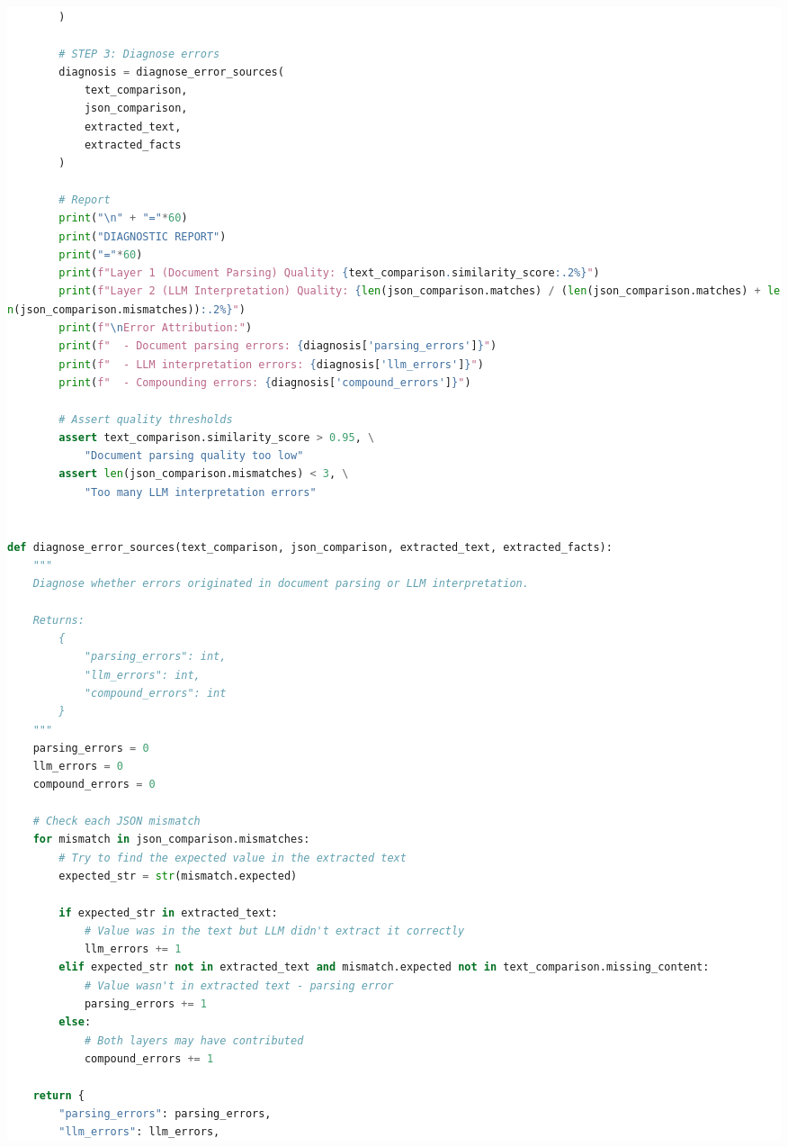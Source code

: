 ```python
        )

        # STEP 3: Diagnose errors
        diagnosis = diagnose_error_sources(
            text_comparison,
            json_comparison,
            extracted_text,
            extracted_facts
        )

        # Report
        print("\n" + "="*60)
        print("DIAGNOSTIC REPORT")
        print("="*60)
        print(f"Layer 1 (Document Parsing) Quality: {text_comparison.similarity_score:.2%}")
        print(f"Layer 2 (LLM Interpretation) Quality: {len(json_comparison.matches) / (len(json_comparison.matches) + len(json_comparison.mismatches)):.2%}")
        print(f"\nError Attribution:")
        print(f"  - Document parsing errors: {diagnosis['parsing_errors']}")
        print(f"  - LLM interpretation errors: {diagnosis['llm_errors']}")
        print(f"  - Compounding errors: {diagnosis['compound_errors']}")

        # Assert quality thresholds
        assert text_comparison.similarity_score > 0.95, \
            "Document parsing quality too low"
        assert len(json_comparison.mismatches) < 3, \
            "Too many LLM interpretation errors"


def diagnose_error_sources(text_comparison, json_comparison, extracted_text, extracted_facts):
    """
    Diagnose whether errors originated in document parsing or LLM interpretation.

    Returns:
        {
            "parsing_errors": int,
            "llm_errors": int,
            "compound_errors": int
        }
    """
    parsing_errors = 0
    llm_errors = 0
    compound_errors = 0

    # Check each JSON mismatch
    for mismatch in json_comparison.mismatches:
        # Try to find the expected value in the extracted text
        expected_str = str(mismatch.expected)

        if expected_str in extracted_text:
            # Value was in the text but LLM didn't extract it correctly
            llm_errors += 1
        elif expected_str not in extracted_text and mismatch.expected not in text_comparison.missing_content:
            # Value wasn't in extracted text - parsing error
            parsing_errors += 1
        else:
            # Both layers may have contributed
            compound_errors += 1

    return {
        "parsing_errors": parsing_errors,
        "llm_errors": llm_errors,
```